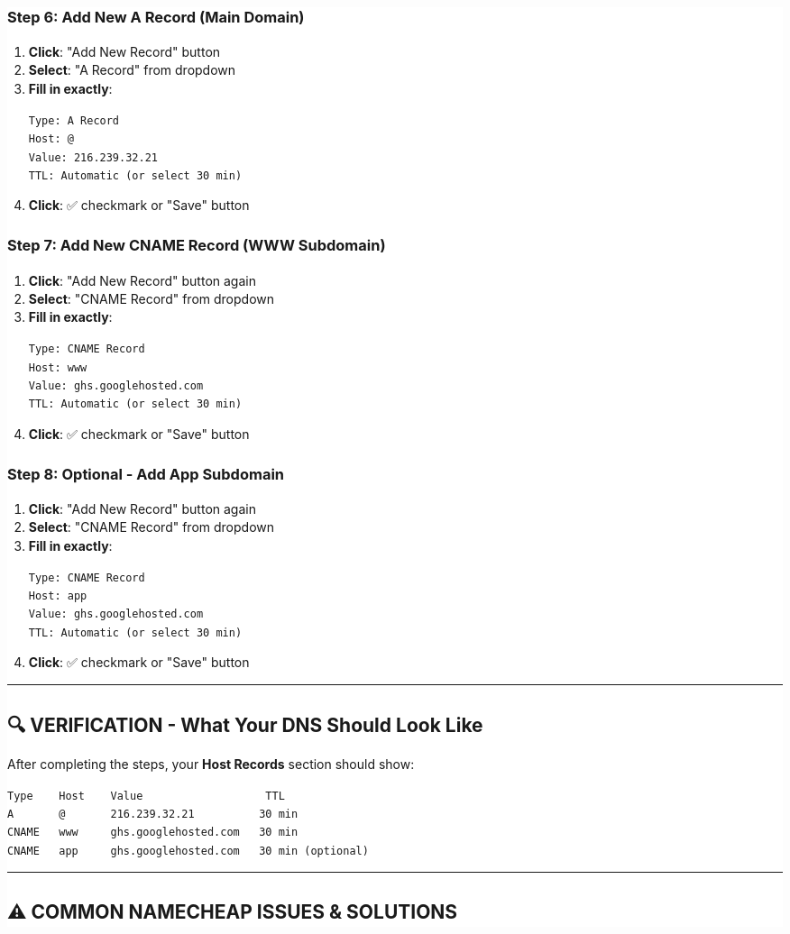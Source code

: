### Step 6: Add New A Record (Main Domain)
1. **Click**: "Add New Record" button
2. **Select**: "A Record" from dropdown
3. **Fill in exactly**:
   ```
   Type: A Record
   Host: @
   Value: 216.239.32.21
   TTL: Automatic (or select 30 min)
   ```
4. **Click**: ✅ checkmark or "Save" button

### Step 7: Add New CNAME Record (WWW Subdomain)
1. **Click**: "Add New Record" button again
2. **Select**: "CNAME Record" from dropdown
3. **Fill in exactly**:
   ```
   Type: CNAME Record
   Host: www
   Value: ghs.googlehosted.com
   TTL: Automatic (or select 30 min)
   ```
4. **Click**: ✅ checkmark or "Save" button

### Step 8: Optional - Add App Subdomain
1. **Click**: "Add New Record" button again
2. **Select**: "CNAME Record" from dropdown
3. **Fill in exactly**:
   ```
   Type: CNAME Record
   Host: app
   Value: ghs.googlehosted.com
   TTL: Automatic (or select 30 min)
   ```
4. **Click**: ✅ checkmark or "Save" button

---

## 🔍 VERIFICATION - What Your DNS Should Look Like

After completing the steps, your **Host Records** section should show:

```
Type    Host    Value                   TTL
A       @       216.239.32.21          30 min
CNAME   www     ghs.googlehosted.com   30 min
CNAME   app     ghs.googlehosted.com   30 min (optional)
```

---

## ⚠️ COMMON NAMECHEAP ISSUES & SOLUTIONS
